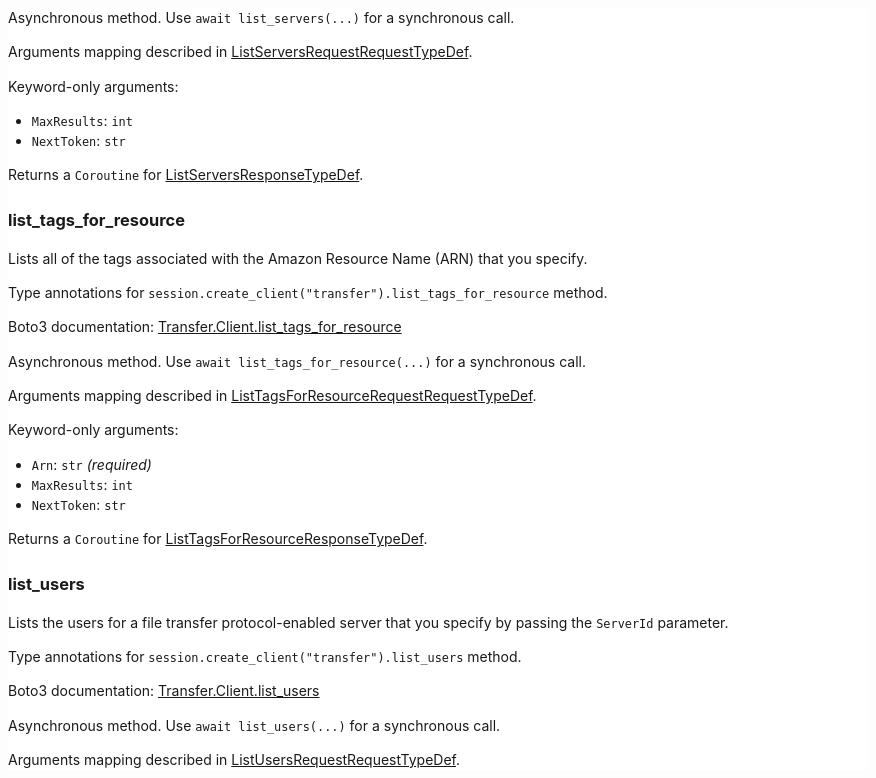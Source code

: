 Asynchronous method. Use `await list_servers(...)` for a synchronous call.

Arguments mapping described in
[ListServersRequestRequestTypeDef](./type_defs.md#listserversrequestrequesttypedef).

Keyword-only arguments:

- `MaxResults`: `int`
- `NextToken`: `str`

Returns a `Coroutine` for
[ListServersResponseTypeDef](./type_defs.md#listserversresponsetypedef).

<a id="list\_tags\_for\_resource"></a>

### list_tags_for_resource

Lists all of the tags associated with the Amazon Resource Name (ARN) that you
specify.

Type annotations for `session.create_client("transfer").list_tags_for_resource`
method.

Boto3 documentation:
[Transfer.Client.list_tags_for_resource](https://boto3.amazonaws.com/v1/documentation/api/latest/reference/services/transfer.html#Transfer.Client.list_tags_for_resource)

Asynchronous method. Use `await list_tags_for_resource(...)` for a synchronous
call.

Arguments mapping described in
[ListTagsForResourceRequestRequestTypeDef](./type_defs.md#listtagsforresourcerequestrequesttypedef).

Keyword-only arguments:

- `Arn`: `str` *(required)*
- `MaxResults`: `int`
- `NextToken`: `str`

Returns a `Coroutine` for
[ListTagsForResourceResponseTypeDef](./type_defs.md#listtagsforresourceresponsetypedef).

<a id="list\_users"></a>

### list_users

Lists the users for a file transfer protocol-enabled server that you specify by
passing the `ServerId` parameter.

Type annotations for `session.create_client("transfer").list_users` method.

Boto3 documentation:
[Transfer.Client.list_users](https://boto3.amazonaws.com/v1/documentation/api/latest/reference/services/transfer.html#Transfer.Client.list_users)

Asynchronous method. Use `await list_users(...)` for a synchronous call.

Arguments mapping described in
[ListUsersRequestRequestTypeDef](./type_defs.md#listusersrequestrequesttypedef).
